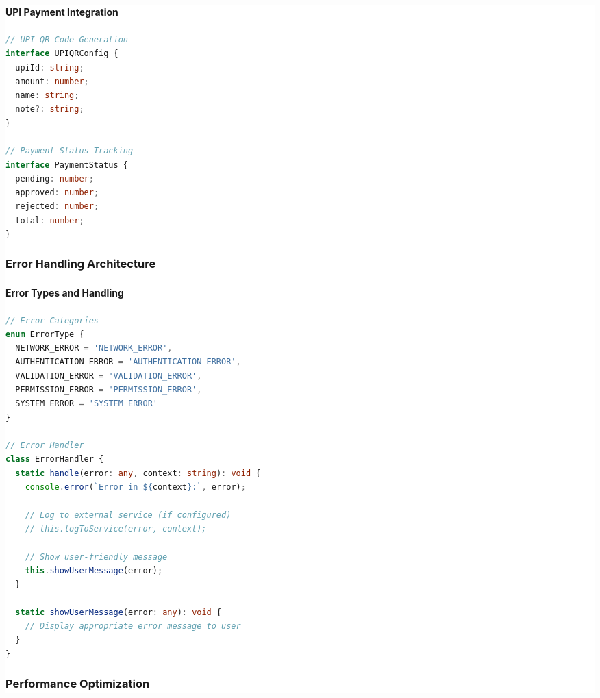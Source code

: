#### UPI Payment Integration
```typescript
// UPI QR Code Generation
interface UPIQRConfig {
  upiId: string;
  amount: number;
  name: string;
  note?: string;
}

// Payment Status Tracking
interface PaymentStatus {
  pending: number;
  approved: number;
  rejected: number;
  total: number;
}
```

### Error Handling Architecture

#### Error Types and Handling
```typescript
// Error Categories
enum ErrorType {
  NETWORK_ERROR = 'NETWORK_ERROR',
  AUTHENTICATION_ERROR = 'AUTHENTICATION_ERROR',
  VALIDATION_ERROR = 'VALIDATION_ERROR',
  PERMISSION_ERROR = 'PERMISSION_ERROR',
  SYSTEM_ERROR = 'SYSTEM_ERROR'
}

// Error Handler
class ErrorHandler {
  static handle(error: any, context: string): void {
    console.error(`Error in ${context}:`, error);
    
    // Log to external service (if configured)
    // this.logToService(error, context);
    
    // Show user-friendly message
    this.showUserMessage(error);
  }
  
  static showUserMessage(error: any): void {
    // Display appropriate error message to user
  }
}
```

### Performance Optimization
